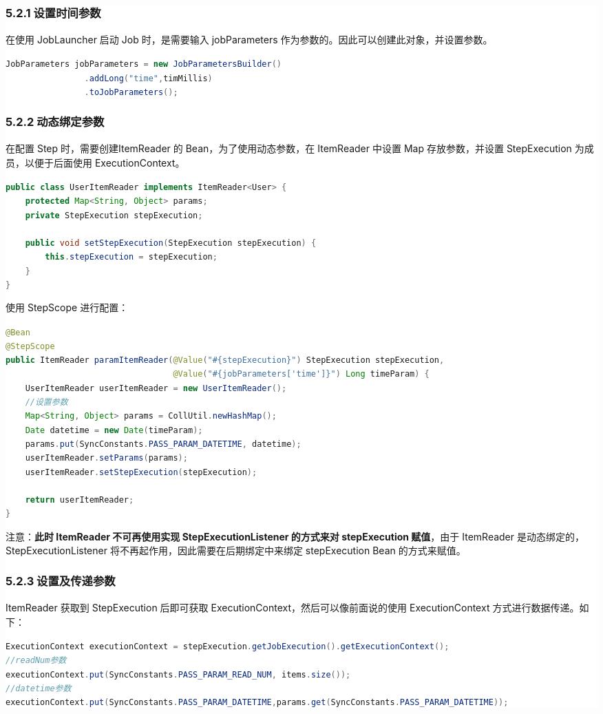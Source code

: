 ### 5.2.1 设置时间参数

在使用 JobLauncher 启动 Job 时，是需要输入 jobParameters 作为参数的。因此可以创建此对象，并设置参数。

```java
JobParameters jobParameters = new JobParametersBuilder()
                .addLong("time",timMillis)
                .toJobParameters();
```

### 5.2.2 动态绑定参数

在配置 Step 时，需要创建ItemReader 的 Bean，为了使用动态参数，在 ItemReader 中设置 Map 存放参数，并设置 StepExecution 为成员，以便于后面使用 ExecutionContext。

```java
public class UserItemReader implements ItemReader<User> {
    protected Map<String, Object> params;
    private StepExecution stepExecution;

    public void setStepExecution(StepExecution stepExecution) {
        this.stepExecution = stepExecution;
    }
}
```

使用 StepScope 进行配置：

```java
@Bean
@StepScope
public ItemReader paramItemReader(@Value("#{stepExecution}") StepExecution stepExecution,
                                  @Value("#{jobParameters['time']}") Long timeParam) {
    UserItemReader userItemReader = new UserItemReader();
    //设置参数
    Map<String, Object> params = CollUtil.newHashMap();
    Date datetime = new Date(timeParam);
    params.put(SyncConstants.PASS_PARAM_DATETIME, datetime);
    userItemReader.setParams(params);
    userItemReader.setStepExecution(stepExecution);

    return userItemReader;
}
```

注意：**此时 ItemReader 不可再使用实现 StepExecutionListener 的方式来对 stepExecution 赋值**，由于 ItemReader 是动态绑定的，StepExecutionListener 将不再起作用，因此需要在后期绑定中来绑定 stepExecution Bean 的方式来赋值。

### 5.2.3 设置及传递参数

ItemReader 获取到 StepExecution 后即可获取 ExecutionContext，然后可以像前面说的使用 ExecutionContext 方式进行数据传递。如下：

```java
ExecutionContext executionContext = stepExecution.getJobExecution().getExecutionContext();
//readNum参数
executionContext.put(SyncConstants.PASS_PARAM_READ_NUM, items.size());
//datetime参数
executionContext.put(SyncConstants.PASS_PARAM_DATETIME,params.get(SyncConstants.PASS_PARAM_DATETIME));
```

